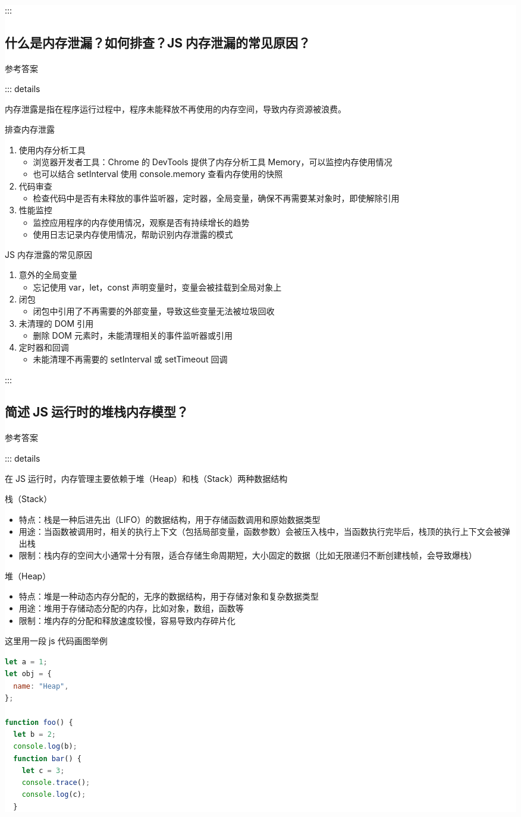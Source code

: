 :::

## 什么是内存泄漏？如何排查？JS 内存泄漏的常见原因？

参考答案

::: details

内存泄露是指在程序运行过程中，程序未能释放不再使用的内存空间，导致内存资源被浪费。

排查内存泄露

1. 使用内存分析工具
   - 浏览器开发者工具：Chrome 的 DevTools 提供了内存分析工具 Memory，可以监控内存使用情况
   - 也可以结合 setInterval 使用 console.memory 查看内存使用的快照
2. 代码审查
   - 检查代码中是否有未释放的事件监听器，定时器，全局变量，确保不再需要某对象时，即使解除引用
3. 性能监控
   - 监控应用程序的内存使用情况，观察是否有持续增长的趋势
   - 使用日志记录内存使用情况，帮助识别内存泄露的模式

JS 内存泄露的常见原因

1. 意外的全局变量
   - 忘记使用 var，let，const 声明变量时，变量会被挂载到全局对象上
2. 闭包
   - 闭包中引用了不再需要的外部变量，导致这些变量无法被垃圾回收
3. 未清理的 DOM 引用
   - 删除 DOM 元素时，未能清理相关的事件监听器或引用
4. 定时器和回调
   - 未能清理不再需要的 setInterval 或 setTimeout 回调

:::

## 简述 JS 运行时的堆栈内存模型？

参考答案

::: details

在 JS 运行时，内存管理主要依赖于堆（Heap）和栈（Stack）两种数据结构

栈（Stack）

- 特点：栈是一种后进先出（LIFO）的数据结构，用于存储函数调用和原始数据类型
- 用途：当函数被调用时，相关的执行上下文（包括局部变量，函数参数）会被压入栈中，当函数执行完毕后，栈顶的执行上下文会被弹出栈
- 限制：栈内存的空间大小通常十分有限，适合存储生命周期短，大小固定的数据（比如无限递归不断创建栈帧，会导致爆栈）

堆（Heap）

- 特点：堆是一种动态内存分配的，无序的数据结构，用于存储对象和复杂数据类型
- 用途：堆用于存储动态分配的内存，比如对象，数组，函数等
- 限制：堆内存的分配和释放速度较慢，容易导致内存碎片化

这里用一段 js 代码画图举例

```js
let a = 1;
let obj = {
  name: "Heap",
};

function foo() {
  let b = 2;
  console.log(b);
  function bar() {
    let c = 3;
    console.trace();
    console.log(c);
  }
```